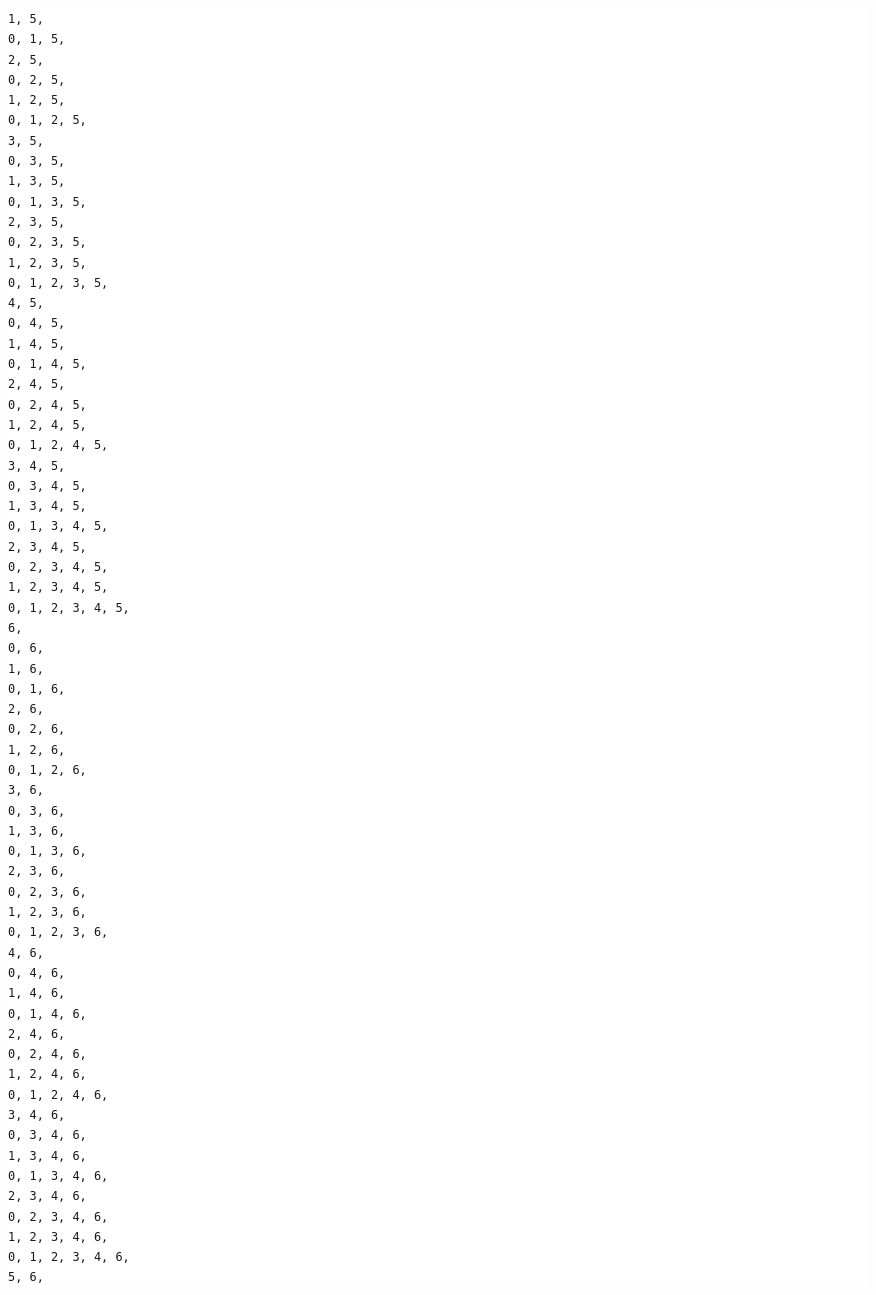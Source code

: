 ```
1, 5, 
0, 1, 5, 
2, 5, 
0, 2, 5, 
1, 2, 5, 
0, 1, 2, 5, 
3, 5, 
0, 3, 5, 
1, 3, 5, 
0, 1, 3, 5, 
2, 3, 5, 
0, 2, 3, 5, 
1, 2, 3, 5, 
0, 1, 2, 3, 5, 
4, 5, 
0, 4, 5, 
1, 4, 5, 
0, 1, 4, 5, 
2, 4, 5, 
0, 2, 4, 5, 
1, 2, 4, 5, 
0, 1, 2, 4, 5, 
3, 4, 5, 
0, 3, 4, 5, 
1, 3, 4, 5, 
0, 1, 3, 4, 5, 
2, 3, 4, 5, 
0, 2, 3, 4, 5, 
1, 2, 3, 4, 5, 
0, 1, 2, 3, 4, 5, 
6, 
0, 6, 
1, 6, 
0, 1, 6, 
2, 6, 
0, 2, 6, 
1, 2, 6, 
0, 1, 2, 6, 
3, 6, 
0, 3, 6, 
1, 3, 6, 
0, 1, 3, 6, 
2, 3, 6, 
0, 2, 3, 6, 
1, 2, 3, 6, 
0, 1, 2, 3, 6, 
4, 6, 
0, 4, 6, 
1, 4, 6, 
0, 1, 4, 6, 
2, 4, 6, 
0, 2, 4, 6, 
1, 2, 4, 6, 
0, 1, 2, 4, 6, 
3, 4, 6, 
0, 3, 4, 6, 
1, 3, 4, 6, 
0, 1, 3, 4, 6, 
2, 3, 4, 6, 
0, 2, 3, 4, 6, 
1, 2, 3, 4, 6, 
0, 1, 2, 3, 4, 6, 
5, 6, 
```